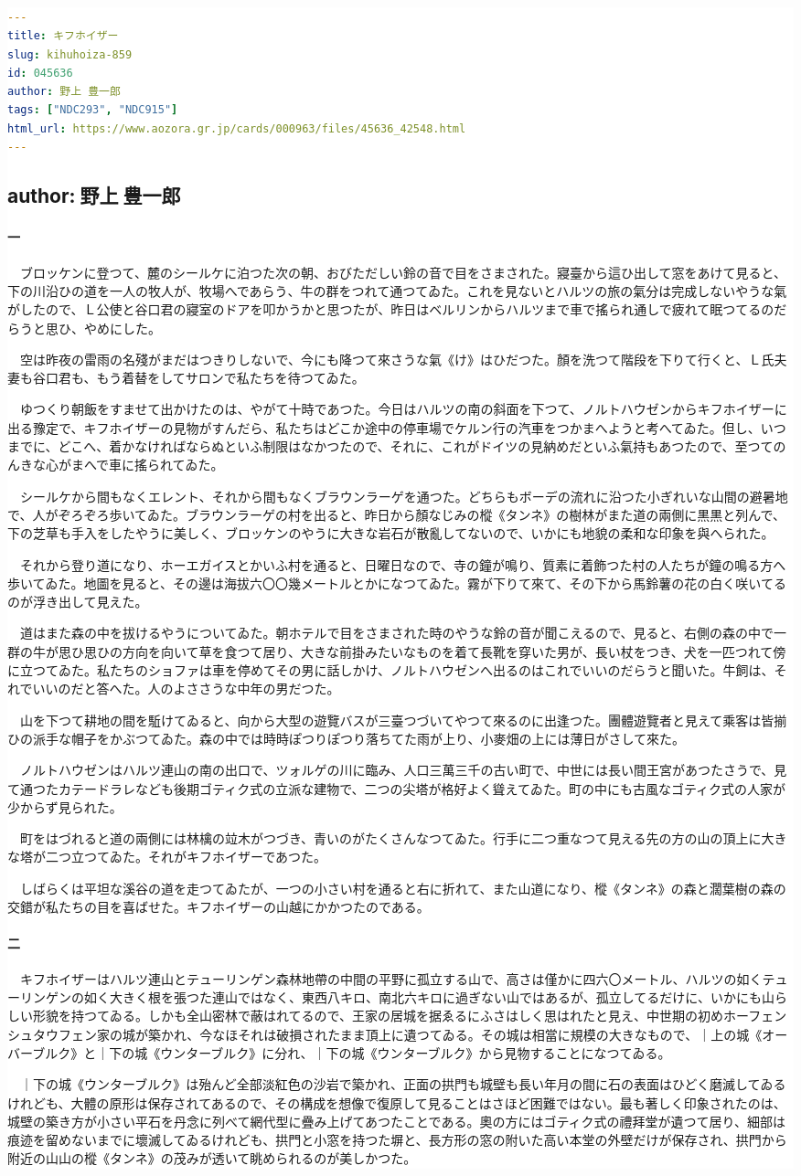 ```yaml
---
title: キフホイザー
slug: kihuhoiza-859
id: 045636
author: 野上 豊一郎
tags: ["NDC293", "NDC915"]
html_url: https://www.aozora.gr.jp/cards/000963/files/45636_42548.html
---
```


## author: 野上 豊一郎

#### 一




　ブロッケンに登つて、麓のシールケに泊つた次の朝、おびただしい鈴の音で目をさまされた。寢臺から這ひ出して窓をあけて見ると、下の川沿ひの道を一人の牧人が、牧場へであらう、牛の群をつれて通つてゐた。これを見ないとハルツの旅の氣分は完成しないやうな氣がしたので、Ｌ公使と谷口君の寢室のドアを叩かうかと思つたが、昨日はベルリンからハルツまで車で搖られ通しで疲れて眠つてるのだらうと思ひ、やめにした。

　空は昨夜の雷雨の名殘がまだはつきりしないで、今にも降つて來さうな氣《け》はひだつた。顏を洗つて階段を下りて行くと、Ｌ氏夫妻も谷口君も、もう着替をしてサロンで私たちを待つてゐた。

　ゆつくり朝飯をすませて出かけたのは、やがて十時であつた。今日はハルツの南の斜面を下つて、ノルトハウゼンからキフホイザーに出る豫定で、キフホイザーの見物がすんだら、私たちはどこか途中の停車場でケルン行の汽車をつかまへようと考へてゐた。但し、いつまでに、どこへ、着かなければならぬといふ制限はなかつたので、それに、これがドイツの見納めだといふ氣持もあつたので、至つてのんきな心がまへで車に搖られてゐた。

　シールケから間もなくエレント、それから間もなくブラウンラーゲを通つた。どちらもボーデの流れに沿つた小ぎれいな山間の避暑地で、人がぞろぞろ歩いてゐた。ブラウンラーゲの村を出ると、昨日から顏なじみの樅《タンネ》の樹林がまた道の兩側に黒黒と列んで、下の芝草も手入をしたやうに美しく、ブロッケンのやうに大きな岩石が散亂してないので、いかにも地貌の柔和な印象を與へられた。

　それから登り道になり、ホーエガイスとかいふ村を通ると、日曜日なので、寺の鐘が鳴り、質素に着飾つた村の人たちが鐘の鳴る方へ歩いてゐた。地圖を見ると、その邊は海拔六〇〇幾メートルとかになつてゐた。霧が下りて來て、その下から馬鈴薯の花の白く咲いてるのが浮き出して見えた。

　道はまた森の中を拔けるやうについてゐた。朝ホテルで目をさまされた時のやうな鈴の音が聞こえるので、見ると、右側の森の中で一群の牛が思ひ思ひの方向を向いて草を食つて居り、大きな前掛みたいなものを着て長靴を穿いた男が、長い杖をつき、犬を一匹つれて傍に立つてゐた。私たちのショファは車を停めてその男に話しかけ、ノルトハウゼンへ出るのはこれでいいのだらうと聞いた。牛飼は、それでいいのだと答へた。人のよささうな中年の男だつた。

　山を下つて耕地の間を駈けてゐると、向から大型の遊覽バスが三臺つづいてやつて來るのに出逢つた。團體遊覽者と見えて乘客は皆揃ひの派手な帽子をかぶつてゐた。森の中では時時ぽつりぽつり落ちてた雨が上り、小麥畑の上には薄日がさして來た。

　ノルトハウゼンはハルツ連山の南の出口で、ツォルゲの川に臨み、人口三萬三千の古い町で、中世には長い間王宮があつたさうで、見て通つたカテードラレなども後期ゴティク式の立派な建物で、二つの尖塔が格好よく聳えてゐた。町の中にも古風なゴティク式の人家が少からず見られた。

　町をはづれると道の兩側には林檎の竝木がつづき、青いのがたくさんなつてゐた。行手に二つ重なつて見える先の方の山の頂上に大きな塔が二つ立つてゐた。それがキフホイザーであつた。

　しばらくは平坦な溪谷の道を走つてゐたが、一つの小さい村を通ると右に折れて、また山道になり、樅《タンネ》の森と濶葉樹の森の交錯が私たちの目を喜ばせた。キフホイザーの山越にかかつたのである。



#### 二




　キフホイザーはハルツ連山とテューリンゲン森林地帶の中間の平野に孤立する山で、高さは僅かに四六〇メートル、ハルツの如くテューリンゲンの如く大きく根を張つた連山ではなく、東西八キロ、南北六キロに過ぎない山ではあるが、孤立してるだけに、いかにも山らしい形貌を持つてゐる。しかも全山密林で蔽はれてるので、王家の居城を据ゑるにふさはしく思はれたと見え、中世期の初めホーフェンシュタウフェン家の城が築かれ、今なほそれは破損されたまま頂上に遺つてゐる。その城は相當に規模の大きなもので、｜上の城《オーバーブルク》と｜下の城《ウンターブルク》に分れ、｜下の城《ウンターブルク》から見物することになつてゐる。

　｜下の城《ウンターブルク》は殆んど全部淡紅色の沙岩で築かれ、正面の拱門も城壁も長い年月の間に石の表面はひどく磨滅してゐるけれども、大體の原形は保存されてあるので、その構成を想像で復原して見ることはさほど困難ではない。最も著しく印象されたのは、城壁の築き方が小さい平石を丹念に列べて網代型に疊み上げてあつたことである。奧の方にはゴティク式の禮拜堂が遺つて居り、細部は痕迹を留めないまでに壞滅してゐるけれども、拱門と小窓を持つた塀と、長方形の窓の附いた高い本堂の外壁だけが保存され、拱門から附近の山山の樅《タンネ》の茂みが透いて眺められるのが美しかつた。
